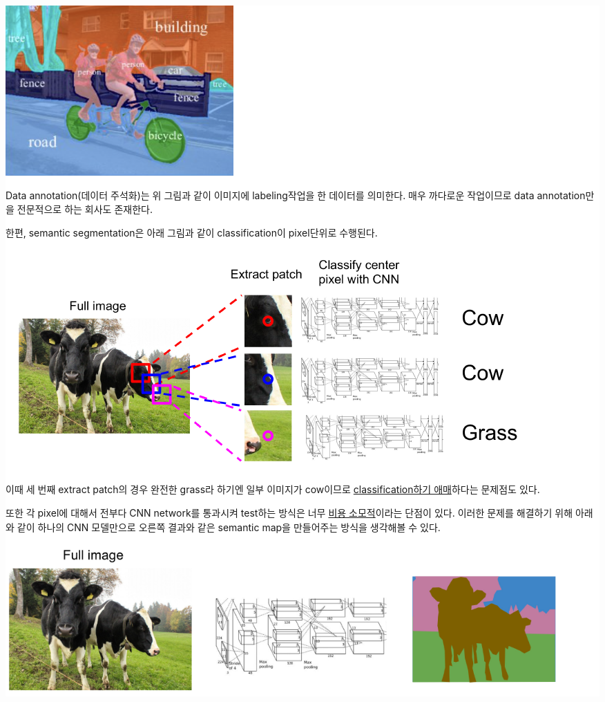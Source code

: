 <img src="/files/2022-04-24-ai-deep_learning-DL06/image-20210419221737147.png" alt="image-20210419221737147" style="zoom:80%;" />

Data annotation(데이터 주석화)는 위 그림과 같이 이미지에 labeling작업을 한 데이터를 의미한다. 매우 까다로운 작업이므로 data annotation만을 전문적으로 하는 회사도 존재한다.

한편, semantic segmentation은 아래 그림과 같이 classification이 pixel단위로 수행된다.

![image-20210419222206920](/files/2022-04-24-ai-deep_learning-DL06/image-20210419222206920.png)

이때 세 번째 extract patch의 경우 완전한 grass라 하기엔 일부 이미지가 cow이므로 <u>classification하기 애매</u>하다는 문제점도 있다.

또한 각 pixel에 대해서 전부다 CNN network를 통과시켜 test하는 방식은 너무 <u>비용 소모적</u>이라는 단점이 있다. 이러한 문제를 해결하기 위해 아래와 같이 하나의 CNN 모델만으로 오른쪽 결과와 같은 semantic map을 만들어주는 방식을 생각해볼 수 있다.

<img src="/files/2022-04-24-ai-deep_learning-DL06/image-20210419222510051.png" alt="image-20210419222510051" style="zoom:80%;" />
